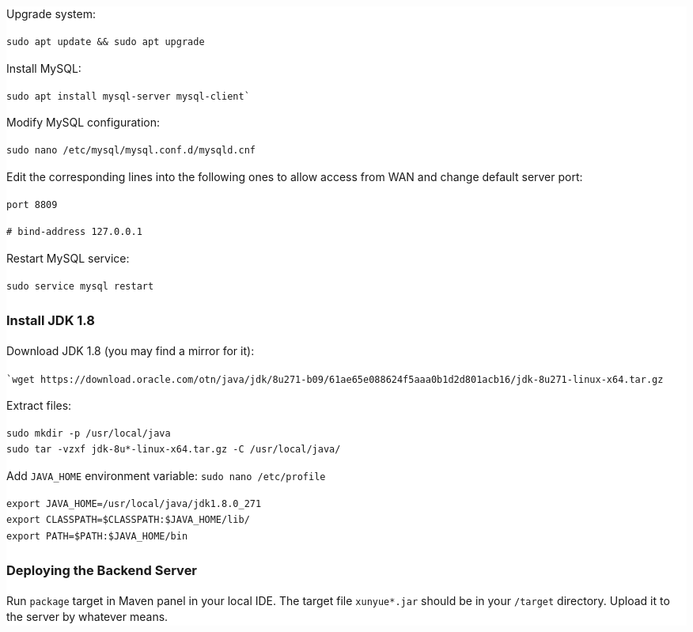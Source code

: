 Upgrade system:

```shell
sudo apt update && sudo apt upgrade
```

Install MySQL:

```shell
sudo apt install mysql-server mysql-client`
```

Modify MySQL configuration:

```shell
sudo nano /etc/mysql/mysql.conf.d/mysqld.cnf
```

Edit the corresponding lines into the following ones to allow access from WAN
and change default server port:

```shell
port 8809
```

```shell
# bind-address 127.0.0.1
```

Restart MySQL service:

```shell
sudo service mysql restart
```

### Install JDK 1.8

Download JDK 1.8 (you may find a mirror for it):

```shell
`wget https://download.oracle.com/otn/java/jdk/8u271-b09/61ae65e088624f5aaa0b1d2d801acb16/jdk-8u271-linux-x64.tar.gz
```

Extract files:

```shell
sudo mkdir -p /usr/local/java
sudo tar -vzxf jdk-8u*-linux-x64.tar.gz -C /usr/local/java/
```

Add `JAVA_HOME` environment variable: `sudo nano /etc/profile`

```shell
export JAVA_HOME=/usr/local/java/jdk1.8.0_271
export CLASSPATH=$CLASSPATH:$JAVA_HOME/lib/
export PATH=$PATH:$JAVA_HOME/bin
```

### Deploying the Backend Server

Run `package` target in Maven panel in your local IDE. The target file
`xunyue*.jar` should be in your `/target` directory. Upload it to the server
by whatever means.
